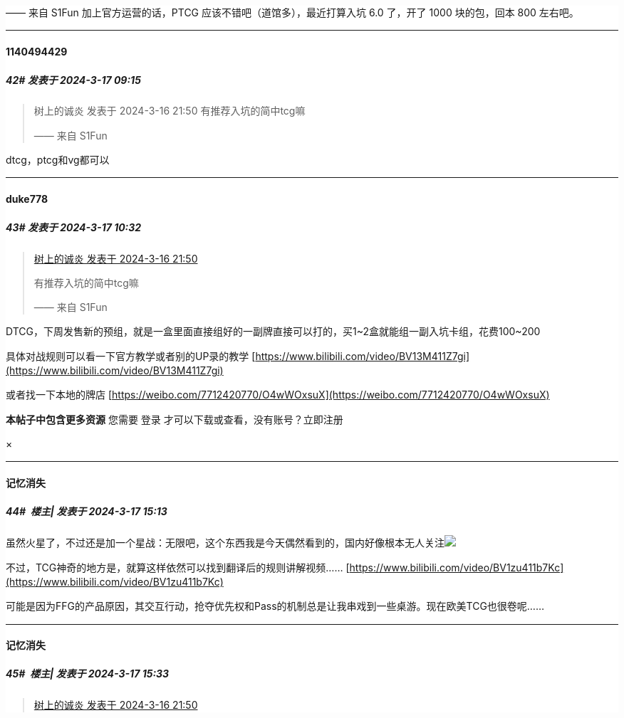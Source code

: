 —— 来自 S1Fun</blockquote>
加上官方运营的话，PTCG 应该不错吧（道馆多），最近打算入坑 6.0 了，开了 1000 块的包，回本 800 左右吧。

*****

####  1140494429  
##### 42#       发表于 2024-3-17 09:15

<blockquote>树上的诚炎 发表于 2024-3-16 21:50
有推荐入坑的简中tcg嘛

—— 来自 S1Fun</blockquote>
dtcg，ptcg和vg都可以

*****

####  duke778  
##### 43#       发表于 2024-3-17 10:32

<blockquote><a href="httphttps://stage1st.com/2b/forum.php?mod=redirect&amp;goto=findpost&amp;pid=64275068&amp;ptid=2175566" target="_blank">树上的诚炎 发表于 2024-3-16 21:50</a>

有推荐入坑的简中tcg嘛

—— 来自 S1Fun</blockquote>
DTCG，下周发售新的预组，就是一盒里面直接组好的一副牌直接可以打的，买1~2盒就能组一副入坑卡组，花费100~200

具体对战规则可以看一下官方教学或者别的UP录的教学
[https://www.bilibili.com/video/BV13M411Z7gi](https://www.bilibili.com/video/BV13M411Z7gi)

或者找一下本地的牌店
[https://weibo.com/7712420770/O4wWOxsuX](https://weibo.com/7712420770/O4wWOxsuX)

<strong>本帖子中包含更多资源</strong>
您需要 登录 才可以下载或查看，没有账号？立即注册 

×

*****

####  记忆消失  
##### 44#         楼主| 发表于 2024-3-17 15:13

虽然火星了，不过还是加一个星战：无限吧，这个东西我是今天偶然看到的，国内好像根本无人关注<img src="https://static.stage1st.com/image/smiley/face2017/066.png" referrerpolicy="no-referrer">

不过，TCG神奇的地方是，就算这样依然可以找到翻译后的规则讲解视频……
[https://www.bilibili.com/video/BV1zu411b7Kc](https://www.bilibili.com/video/BV1zu411b7Kc)

可能是因为FFG的产品原因，其交互行动，抢夺优先权和Pass的机制总是让我串戏到一些桌游。现在欧美TCG也很卷呢……

*****

####  记忆消失  
##### 45#         楼主| 发表于 2024-3-17 15:33

<blockquote><a href="httphttps://stage1st.com/2b/forum.php?mod=redirect&amp;goto=findpost&amp;pid=64275068&amp;ptid=2175566" target="_blank">树上的诚炎 发表于 2024-3-16 21:50</a>
